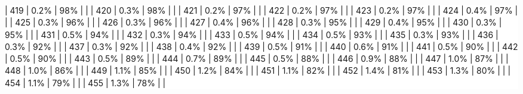 | 419 | 0.2% | 98% |  |
| 420 | 0.3% | 98% |  |
| 421 | 0.2% | 97% |  |
| 422 | 0.2% | 97% |  |
| 423 | 0.2% | 97% |  |
| 424 | 0.4% | 97% |  |
| 425 | 0.3% | 96% |  |
| 426 | 0.3% | 96% |  |
| 427 | 0.4% | 96% |  |
| 428 | 0.3% | 95% |  |
| 429 | 0.4% | 95% |  |
| 430 | 0.3% | 95% |  |
| 431 | 0.5% | 94% |  |
| 432 | 0.3% | 94% |  |
| 433 | 0.5% | 94% |  |
| 434 | 0.5% | 93% |  |
| 435 | 0.3% | 93% |  |
| 436 | 0.3% | 92% |  |
| 437 | 0.3% | 92% |  |
| 438 | 0.4% | 92% |  |
| 439 | 0.5% | 91% |  |
| 440 | 0.6% | 91% |  |
| 441 | 0.5% | 90% |  |
| 442 | 0.5% | 90% |  |
| 443 | 0.5% | 89% |  |
| 444 | 0.7% | 89% |  |
| 445 | 0.5% | 88% |  |
| 446 | 0.9% | 88% |  |
| 447 | 1.0% | 87% |  |
| 448 | 1.0% | 86% |  |
| 449 | 1.1% | 85% |  |
| 450 | 1.2% | 84% |  |
| 451 | 1.1% | 82% |  |
| 452 | 1.4% | 81% |  |
| 453 | 1.3% | 80% |  |
| 454 | 1.1% | 79% |  |
| 455 | 1.3% | 78% |  |